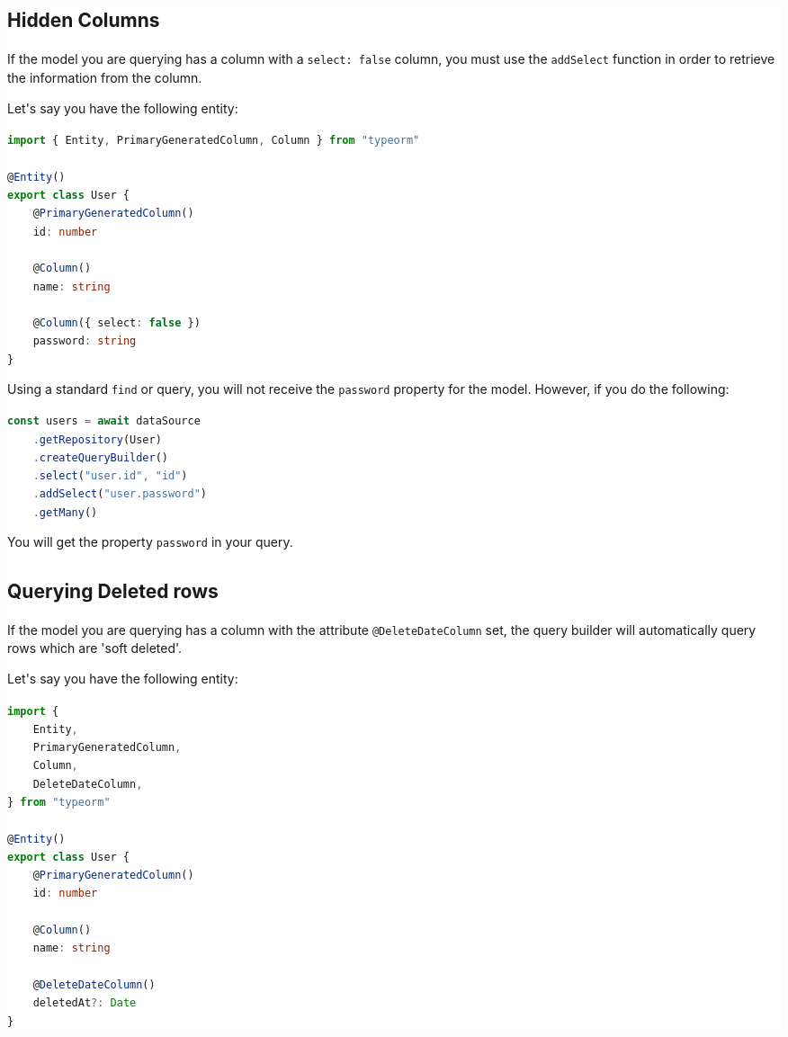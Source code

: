 ## Hidden Columns

If the model you are querying has a column with a `select: false` column, you must use the `addSelect` function in order to retrieve the information from the column.

Let's say you have the following entity:

```typescript
import { Entity, PrimaryGeneratedColumn, Column } from "typeorm"

@Entity()
export class User {
    @PrimaryGeneratedColumn()
    id: number

    @Column()
    name: string

    @Column({ select: false })
    password: string
}
```

Using a standard `find` or query, you will not receive the `password` property for the model. However, if you do the following:

```typescript
const users = await dataSource
    .getRepository(User)
    .createQueryBuilder()
    .select("user.id", "id")
    .addSelect("user.password")
    .getMany()
```

You will get the property `password` in your query.

## Querying Deleted rows

If the model you are querying has a column with the attribute `@DeleteDateColumn` set, the query builder will automatically query rows which are 'soft deleted'.

Let's say you have the following entity:

```typescript
import {
    Entity,
    PrimaryGeneratedColumn,
    Column,
    DeleteDateColumn,
} from "typeorm"

@Entity()
export class User {
    @PrimaryGeneratedColumn()
    id: number

    @Column()
    name: string

    @DeleteDateColumn()
    deletedAt?: Date
}
```
